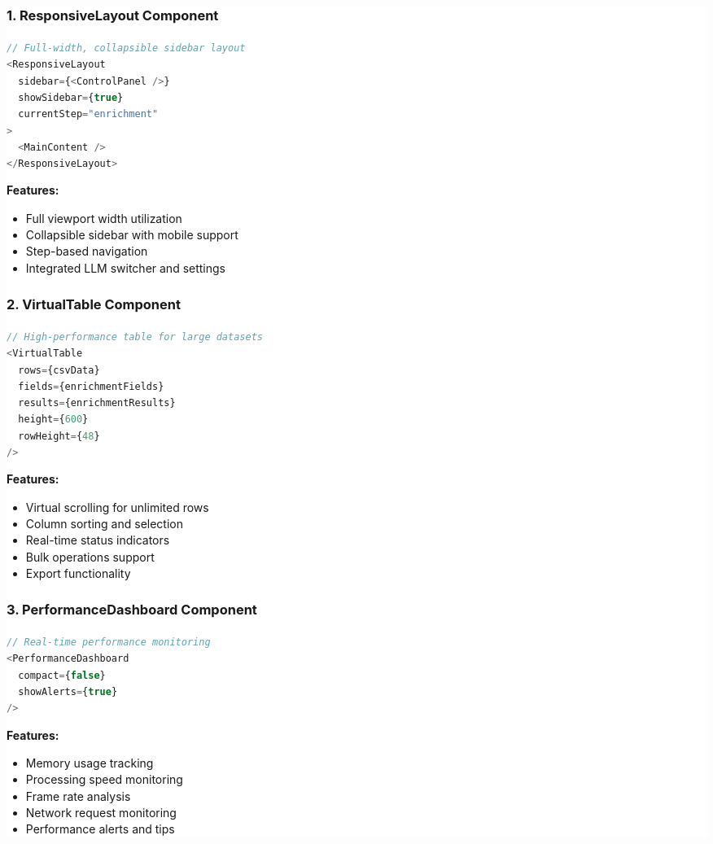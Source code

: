 ### **1. ResponsiveLayout Component**
```typescript
// Full-width, collapsible sidebar layout
<ResponsiveLayout 
  sidebar={<ControlPanel />}
  showSidebar={true}
  currentStep="enrichment"
>
  <MainContent />
</ResponsiveLayout>
```

**Features:**
- Full viewport width utilization
- Collapsible sidebar with mobile support
- Step-based navigation
- Integrated LLM switcher and settings

### **2. VirtualTable Component**
```typescript
// High-performance table for large datasets
<VirtualTable
  rows={csvData}
  fields={enrichmentFields}
  results={enrichmentResults}
  height={600}
  rowHeight={48}
/>
```

**Features:**
- Virtual scrolling for unlimited rows
- Column sorting and selection
- Real-time status indicators
- Bulk operations support
- Export functionality

### **3. PerformanceDashboard Component**
```typescript
// Real-time performance monitoring
<PerformanceDashboard 
  compact={false}
  showAlerts={true}
/>
```

**Features:**
- Memory usage tracking
- Processing speed monitoring
- Frame rate analysis
- Network request monitoring
- Performance alerts and tips
